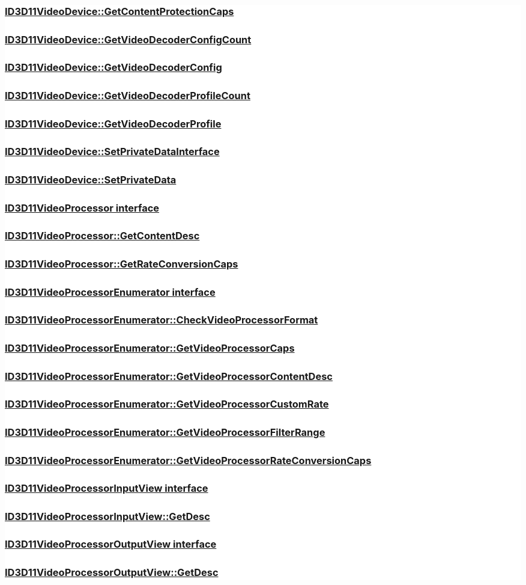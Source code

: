 ### [ID3D11VideoDevice::GetContentProtectionCaps](../d3d11/nf-d3d11-id3d11videodevice-getcontentprotectioncaps.md)
### [ID3D11VideoDevice::GetVideoDecoderConfigCount](../d3d11/nf-d3d11-id3d11videodevice-getvideodecoderconfigcount.md)
### [ID3D11VideoDevice::GetVideoDecoderConfig](../d3d11/nf-d3d11-id3d11videodevice-getvideodecoderconfig.md)
### [ID3D11VideoDevice::GetVideoDecoderProfileCount](../d3d11/nf-d3d11-id3d11videodevice-getvideodecoderprofilecount.md)
### [ID3D11VideoDevice::GetVideoDecoderProfile](../d3d11/nf-d3d11-id3d11videodevice-getvideodecoderprofile.md)
### [ID3D11VideoDevice::SetPrivateDataInterface](../d3d11/nf-d3d11-id3d11videodevice-setprivatedatainterface.md)
### [ID3D11VideoDevice::SetPrivateData](../d3d11/nf-d3d11-id3d11videodevice-setprivatedata.md)
### [ID3D11VideoProcessor interface](../d3d11/nn-d3d11-id3d11videoprocessor.md)
### [ID3D11VideoProcessor::GetContentDesc](../d3d11/nf-d3d11-id3d11videoprocessor-getcontentdesc.md)
### [ID3D11VideoProcessor::GetRateConversionCaps](../d3d11/nf-d3d11-id3d11videoprocessor-getrateconversioncaps.md)
### [ID3D11VideoProcessorEnumerator interface](../d3d11/nn-d3d11-id3d11videoprocessorenumerator.md)
### [ID3D11VideoProcessorEnumerator::CheckVideoProcessorFormat](../d3d11/nf-d3d11-id3d11videoprocessorenumerator-checkvideoprocessorformat.md)
### [ID3D11VideoProcessorEnumerator::GetVideoProcessorCaps](../d3d11/nf-d3d11-id3d11videoprocessorenumerator-getvideoprocessorcaps.md)
### [ID3D11VideoProcessorEnumerator::GetVideoProcessorContentDesc](../d3d11/nf-d3d11-id3d11videoprocessorenumerator-getvideoprocessorcontentdesc.md)
### [ID3D11VideoProcessorEnumerator::GetVideoProcessorCustomRate](../d3d11/nf-d3d11-id3d11videoprocessorenumerator-getvideoprocessorcustomrate.md)
### [ID3D11VideoProcessorEnumerator::GetVideoProcessorFilterRange](../d3d11/nf-d3d11-id3d11videoprocessorenumerator-getvideoprocessorfilterrange.md)
### [ID3D11VideoProcessorEnumerator::GetVideoProcessorRateConversionCaps](../d3d11/nf-d3d11-id3d11videoprocessorenumerator-getvideoprocessorrateconversioncaps.md)
### [ID3D11VideoProcessorInputView interface](../d3d11/nn-d3d11-id3d11videoprocessorinputview.md)
### [ID3D11VideoProcessorInputView::GetDesc](../d3d11/nf-d3d11-id3d11videoprocessorinputview-getdesc.md)
### [ID3D11VideoProcessorOutputView interface](../d3d11/nn-d3d11-id3d11videoprocessoroutputview.md)
### [ID3D11VideoProcessorOutputView::GetDesc](../d3d11/nf-d3d11-id3d11videoprocessoroutputview-getdesc.md)